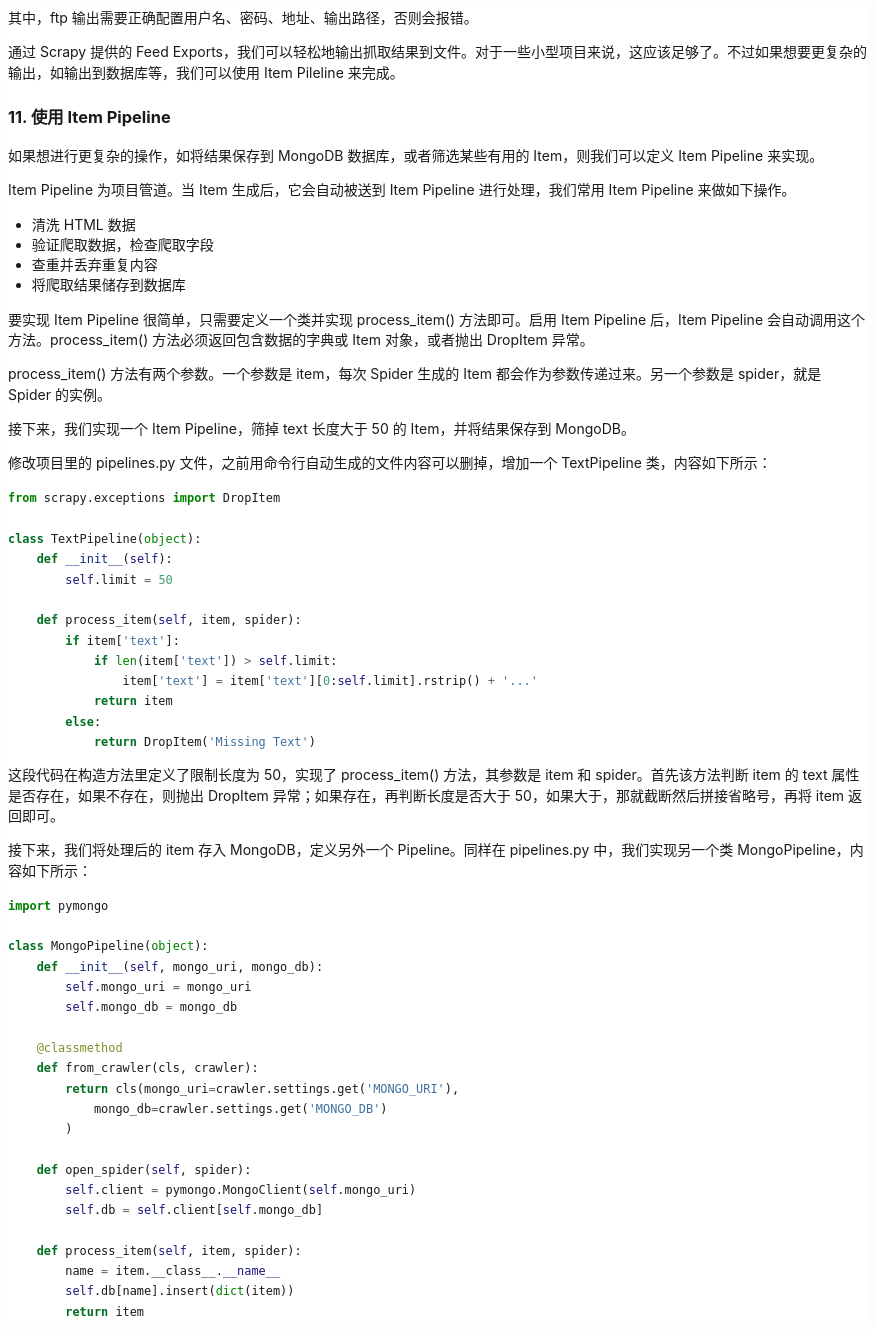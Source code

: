 其中，ftp 输出需要正确配置用户名、密码、地址、输出路径，否则会报错。

通过 Scrapy 提供的 Feed Exports，我们可以轻松地输出抓取结果到文件。对于一些小型项目来说，这应该足够了。不过如果想要更复杂的输出，如输出到数据库等，我们可以使用 Item Pileline 来完成。

### 11. 使用 Item Pipeline

如果想进行更复杂的操作，如将结果保存到 MongoDB 数据库，或者筛选某些有用的 Item，则我们可以定义 Item Pipeline 来实现。

Item Pipeline 为项目管道。当 Item 生成后，它会自动被送到 Item Pipeline 进行处理，我们常用 Item Pipeline 来做如下操作。

* 清洗 HTML 数据
* 验证爬取数据，检查爬取字段
* 查重并丢弃重复内容
* 将爬取结果储存到数据库

要实现 Item Pipeline 很简单，只需要定义一个类并实现 process_item() 方法即可。启用 Item Pipeline 后，Item Pipeline 会自动调用这个方法。process_item() 方法必须返回包含数据的字典或 Item 对象，或者抛出 DropItem 异常。

process_item() 方法有两个参数。一个参数是 item，每次 Spider 生成的 Item 都会作为参数传递过来。另一个参数是 spider，就是 Spider 的实例。

接下来，我们实现一个 Item Pipeline，筛掉 text 长度大于 50 的 Item，并将结果保存到 MongoDB。

修改项目里的 pipelines.py 文件，之前用命令行自动生成的文件内容可以删掉，增加一个 TextPipeline 类，内容如下所示：

```python
from scrapy.exceptions import DropItem

class TextPipeline(object):
    def __init__(self):
        self.limit = 50
    
    def process_item(self, item, spider):
        if item['text']:
            if len(item['text']) > self.limit:
                item['text'] = item['text'][0:self.limit].rstrip() + '...'
            return item
        else:
            return DropItem('Missing Text')
```

这段代码在构造方法里定义了限制长度为 50，实现了 process_item() 方法，其参数是 item 和 spider。首先该方法判断 item 的 text 属性是否存在，如果不存在，则抛出 DropItem 异常；如果存在，再判断长度是否大于 50，如果大于，那就截断然后拼接省略号，再将 item 返回即可。

接下来，我们将处理后的 item 存入 MongoDB，定义另外一个 Pipeline。同样在 pipelines.py 中，我们实现另一个类 MongoPipeline，内容如下所示：

```python
import pymongo

class MongoPipeline(object):
    def __init__(self, mongo_uri, mongo_db):
        self.mongo_uri = mongo_uri
        self.mongo_db = mongo_db

    @classmethod
    def from_crawler(cls, crawler):
        return cls(mongo_uri=crawler.settings.get('MONGO_URI'),
            mongo_db=crawler.settings.get('MONGO_DB')
        )

    def open_spider(self, spider):
        self.client = pymongo.MongoClient(self.mongo_uri)
        self.db = self.client[self.mongo_db]

    def process_item(self, item, spider):
        name = item.__class__.__name__
        self.db[name].insert(dict(item))
        return item

```